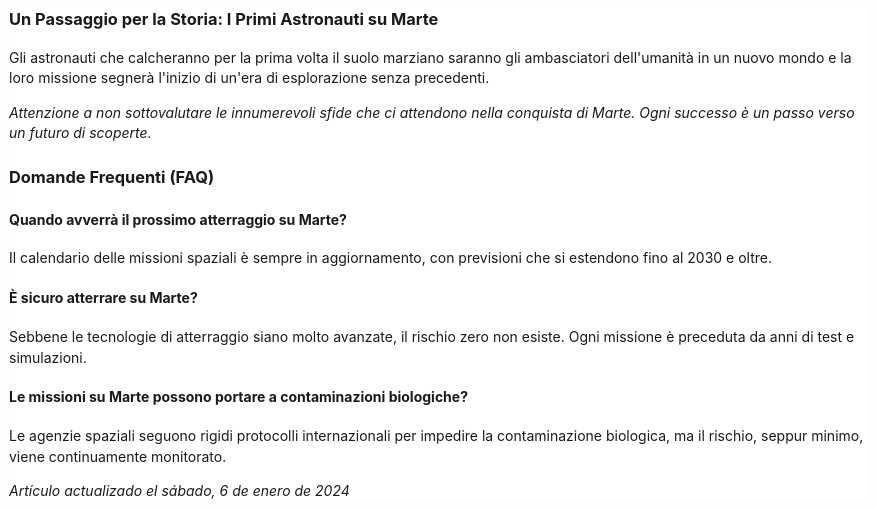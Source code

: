 ### **Un Passaggio per la Storia: I Primi Astronauti su Marte**
Gli astronauti che calcheranno per la prima volta il suolo marziano saranno gli ambasciatori dell'umanità in un nuovo mondo e la loro missione segnerà l'inizio di un'era di esplorazione senza precedenti.

_Attenzione a non sottovalutare le innumerevoli sfide che ci attendono nella conquista di Marte. Ogni successo è un passo verso un futuro di scoperte._

### **Domande Frequenti (FAQ)**

#### **Quando avverrà il prossimo atterraggio su Marte?**
Il calendario delle missioni spaziali è sempre in aggiornamento, con previsioni che si estendono fino al 2030 e oltre.

#### **È sicuro atterrare su Marte?**
Sebbene le tecnologie di atterraggio siano molto avanzate, il rischio zero non esiste. Ogni missione è preceduta da anni di test e simulazioni.

#### **Le missioni su Marte possono portare a contaminazioni biologiche?**
Le agenzie spaziali seguono rigidi protocolli internazionali per impedire la contaminazione biologica, ma il rischio, seppur minimo, viene continuamente monitorato.

_Artículo actualizado el sábado, 6 de enero de 2024_